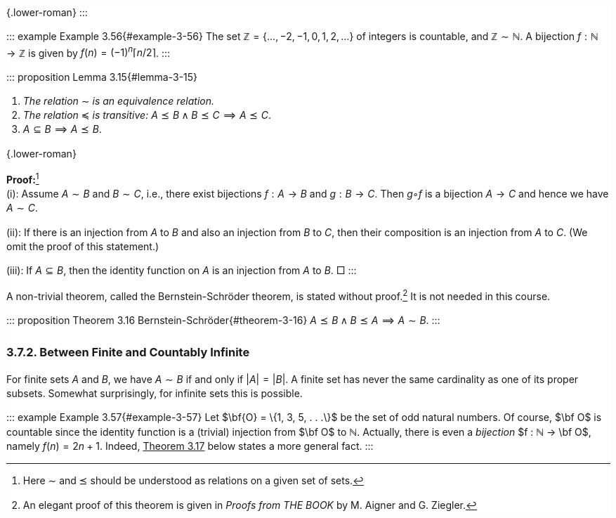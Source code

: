 {.lower-roman}
:::

::: example Example 3.56{#example-3-56}
The set $ℤ = \{…, −2, −1, 0, 1, 2, …\}$ of integers is countable, and $ℤ ∼ ℕ$. A bijection $f : ℕ → ℤ$ is given by $f(n) = (−1)^n⌈n/2⌉$.
:::

::: proposition Lemma 3.15{#lemma-3-15}
1. *The relation* $∼$ *is an equivalence relation.*
2. *The relation* $\preceq$ *is transitive:* $A ⪯ B ∧ B ⪯ C \implies A ⪯ C$.
3. $A ⊆ B \implies A ⪯ B$.

{.lower-roman}

**Proof:**[^52]  
(i): Assume $A ∼ B$ and $B ∼ C$, i.e., there exist bijections $f : A → B$ and $g : B → C$. Then $g ◦ f$ is a bijection $A → C$ and hence we have $A ∼ C$.

(ii): If there is an injection from $A$ to $B$ and also an injection from $B$ to $C$, then their composition is an injection from $A$ to $C$. (We omit the proof of this statement.)

(iii): If $A ⊆ B$, then the identity function on $A$ is an injection from $A$ to $B$. <span class=right>$\Box$</span>
:::

A non-trivial theorem, called the Bernstein-Schröder theorem, is stated without proof.[^53] It is not needed in this course.

::: proposition Theorem 3.16 Bernstein-Schröder{#theorem-3-16}
$A ⪯ B ∧ B ⪯ A \implies A ∼ B$.
:::

### 3.7.2. Between Finite and Countably Infinite

For finite sets $A$ and $B$, we have $A ∼ B$ if and only if $|A| = |B|$. A finite set has never the same cardinality as one of its proper subsets. Somewhat surprisingly, for infinite sets this is possible.

[^48]:German: gleich mächtig

[^49]:German: abzählbar

[^50]:German:überabzählbar

[^51]:Recall that $ℕ = \{0, 1, 2, 3, . . .\}$.

[^52]:Here $∼$ and $⪯$ should be understood as relations on a given set of sets.

[^53]:An elegant proof of this theorem is given in *Proofs from THE BOOK* by M. Aigner and G. Ziegler.

::: example Example 3.57{#example-3-57}
Let $\bf{O} = \{1, 3, 5, . . .\}$ be the set of odd natural numbers. Of course, $\bf O$ is countable since the identity function is a (trivial) injection from $\bf O$ to $ℕ$. Actually, there is even a *bijection* $f : ℕ → \bf O$, namely $f(n) = 2n + 1$. Indeed, [Theorem 3.17](#theorem-3-17) below states a more general fact.
:::


[^4]: In fact, in Zermelo-Fraenkel (ZF) set theory, the axioms exclude that a set can be an element of itself.
[^5]: Indeed, mathematicians are still working on fundamental questions regarding the theory of sets (but not questions relevant to us).
[^7]: In axiomatic set theory this is guaranteed by appropriate axioms.